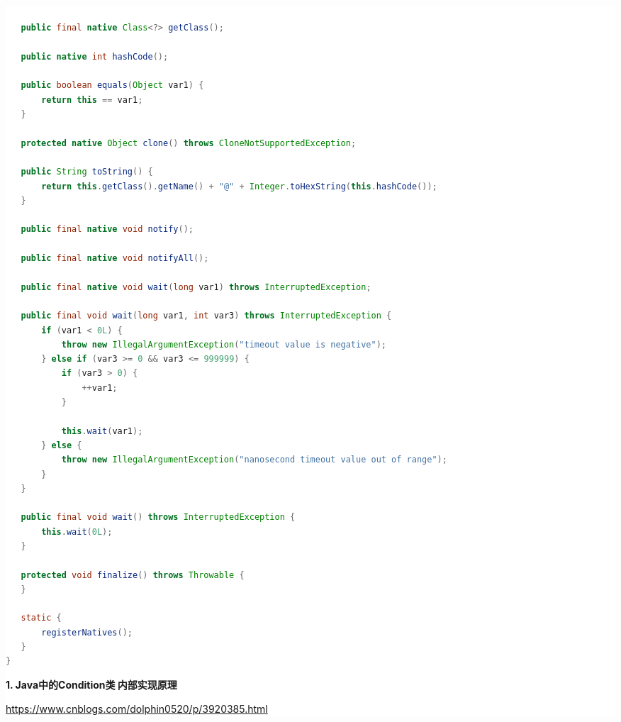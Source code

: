  ```java

    public final native Class<?> getClass();

    public native int hashCode();

    public boolean equals(Object var1) {
        return this == var1;
    }

    protected native Object clone() throws CloneNotSupportedException;

    public String toString() {
        return this.getClass().getName() + "@" + Integer.toHexString(this.hashCode());
    }

    public final native void notify();

    public final native void notifyAll();

    public final native void wait(long var1) throws InterruptedException;

    public final void wait(long var1, int var3) throws InterruptedException {
        if (var1 < 0L) {
            throw new IllegalArgumentException("timeout value is negative");
        } else if (var3 >= 0 && var3 <= 999999) {
            if (var3 > 0) {
                ++var1;
            }

            this.wait(var1);
        } else {
            throw new IllegalArgumentException("nanosecond timeout value out of range");
        }
    }

    public final void wait() throws InterruptedException {
        this.wait(0L);
    }

    protected void finalize() throws Throwable {
    }

    static {
        registerNatives();
    }
}
 ```
 
 **1. Java中的Condition类 内部实现原理**
 
 https://www.cnblogs.com/dolphin0520/p/3920385.html
 